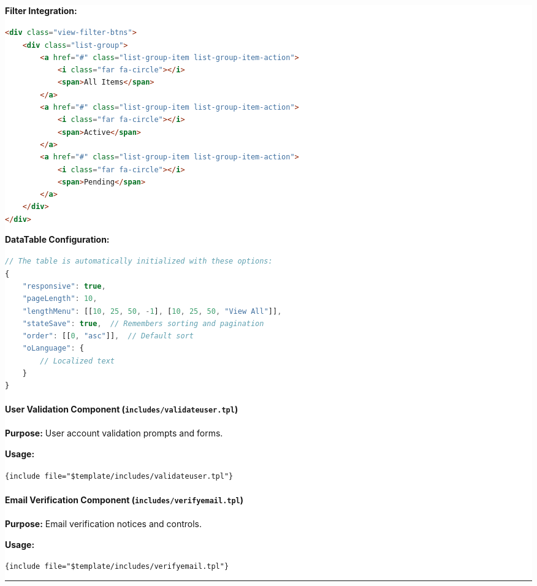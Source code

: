```html
```

**Filter Integration:**
```html
<div class="view-filter-btns">
    <div class="list-group">
        <a href="#" class="list-group-item list-group-item-action">
            <i class="far fa-circle"></i>
            <span>All Items</span>
        </a>
        <a href="#" class="list-group-item list-group-item-action">
            <i class="far fa-circle"></i>
            <span>Active</span>
        </a>
        <a href="#" class="list-group-item list-group-item-action">
            <i class="far fa-circle"></i>
            <span>Pending</span>
        </a>
    </div>
</div>
```

**DataTable Configuration:**
```javascript
// The table is automatically initialized with these options:
{
    "responsive": true,
    "pageLength": 10,
    "lengthMenu": [[10, 25, 50, -1], [10, 25, 50, "View All"]],
    "stateSave": true,  // Remembers sorting and pagination
    "order": [[0, "asc"]],  // Default sort
    "oLanguage": {
        // Localized text
    }
}
```

#### User Validation Component (`includes/validateuser.tpl`)

**Purpose:** User account validation prompts and forms.

**Usage:**
```smarty
{include file="$template/includes/validateuser.tpl"}
```

#### Email Verification Component (`includes/verifyemail.tpl`)

**Purpose:** Email verification notices and controls.

**Usage:**
```smarty
{include file="$template/includes/verifyemail.tpl"}
```

---